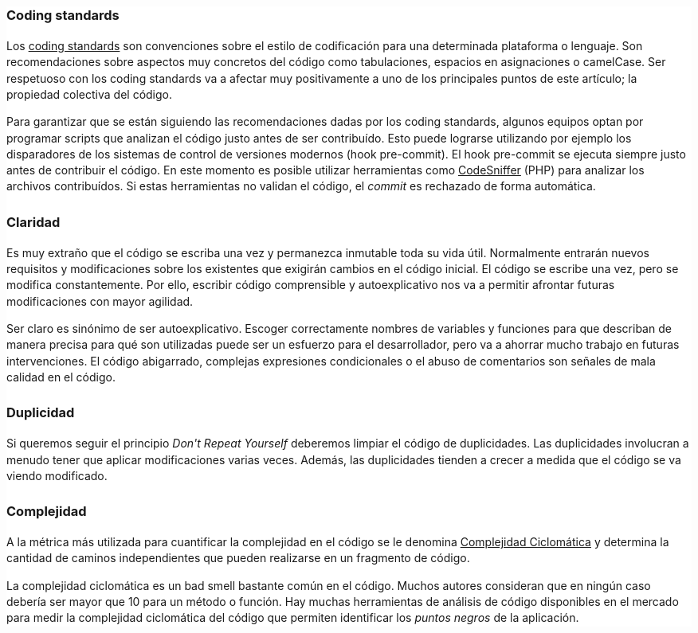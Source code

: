 ### Coding standards

Los [coding standards](http://en.wikipedia.org/wiki/Coding_conventions) son
convenciones sobre el estilo de codificación para una determinada plataforma o
lenguaje. Son recomendaciones sobre aspectos muy concretos del código como
tabulaciones, espacios en asignaciones o camelCase. Ser respetuoso con los
coding standards va a afectar muy positivamente a uno de los principales
puntos de este artículo; la propiedad colectiva del código.

Para garantizar que se están siguiendo las recomendaciones dadas por los
coding standards, algunos equipos optan por programar scripts que analizan el
código justo antes de ser contribuído. Esto puede lograrse utilizando por
ejemplo los disparadores de los sistemas de control de versiones modernos
(hook pre-commit). El hook pre-commit se ejecuta siempre justo antes de
contribuir el código. En este momento es posible utilizar herramientas como
[CodeSniffer](http://pear.php.net/package/PHP_CodeSniffer/redirected) (PHP)
para analizar los archivos contribuídos. Si estas herramientas no validan el
código, el _commit_ es rechazado de forma automática.

### Claridad

Es muy extraño que el código se escriba una vez y permanezca inmutable toda su
vida útil. Normalmente entrarán nuevos requisitos y modificaciones sobre los
existentes que exigirán cambios en el código inicial. El código se escribe una
vez, pero se modifica constantemente. Por ello, escribir código comprensible y
autoexplicativo nos va a permitir afrontar futuras modificaciones con mayor
agilidad.

Ser claro es sinónimo de ser autoexplicativo. Escoger correctamente nombres de
variables y funciones para que describan de manera precisa para qué son
utilizadas puede ser un esfuerzo para el desarrollador, pero va a ahorrar
mucho trabajo en futuras intervenciones. El código abigarrado, complejas
expresiones condicionales o el abuso de comentarios son señales de mala
calidad en el código.

### Duplicidad

Si queremos seguir el principio _Don't Repeat Yourself_ deberemos limpiar el
código de duplicidades. Las duplicidades involucran a menudo tener que aplicar
modificaciones varias veces. Además, las duplicidades tienden a crecer a
medida que el código se va viendo modificado.

### Complejidad

A la métrica más utilizada para cuantificar la complejidad en el código se le
denomina [Complejidad
Ciclomática](http://en.wikipedia.org/wiki/Cyclomatic_complexity) y determina
la cantidad de caminos independientes que pueden realizarse en un fragmento de
código.

La complejidad ciclomática es un bad smell bastante común en el código. Muchos
autores consideran que en ningún caso debería ser mayor que 10 para un método
o función. Hay muchas herramientas de análisis de código disponibles en el
mercado para medir la complejidad ciclomática del código que permiten
identificar los _puntos negros_ de la aplicación.
